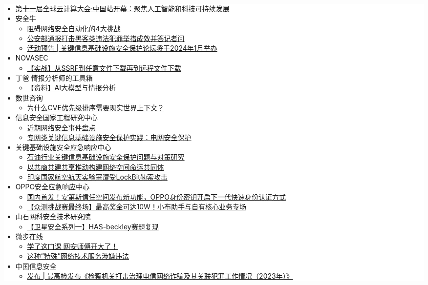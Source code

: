   - [第十一届全球云计算大会·中国站开幕：聚焦人工智能和科技可持续发展](https://mp.weixin.qq.com/s?__biz=MzI4NDY2MDMwMw==&mid=2247510425&idx=2&sn=3ef47463df3e23fb297aa7362ef2a566&chksm=ebfaeeb9dc8d67af13a5818e0b3611e3e98e60a3302c92d2eb60d621ab3d2efed3dd81ad4d57&scene=58&subscene=0#rd)
- 安全牛
  - [阻碍网络安全自动化的4大挑战](https://mp.weixin.qq.com/s?__biz=MjM5Njc3NjM4MA==&mid=2651126687&idx=1&sn=74f6a4bfdbb8b636cb6f470ca8c5b6af&chksm=bd144b4c8a63c25a3579d9581b14fbdb5f5c252bc4eb0362b2c425851a0db64dff586d6d962d&scene=58&subscene=0#rd)
  - [公安部通报打击黑客类违法犯罪举措成效并答记者问](https://mp.weixin.qq.com/s?__biz=MjM5Njc3NjM4MA==&mid=2651126687&idx=2&sn=b592d5d8c08f863261fd439ef86fe65b&chksm=bd144b4c8a63c25a7fef57e4dc0ac632a4507a8bc3018c2f8aa95ffdc4ac9cba6ff4e62f9ef0&scene=58&subscene=0#rd)
  - [活动预告 | 关键信息基础设施安全保护论坛将于2024年1月举办](https://mp.weixin.qq.com/s?__biz=MjM5Njc3NjM4MA==&mid=2651126687&idx=3&sn=b7ffe1e8908c1bfabcce5163946f5b47&chksm=bd144b4c8a63c25a38810a4ee0be9129c3c1f23085aca311cec16b88785bf65fe645e5a0de9a&scene=58&subscene=0#rd)
- NOVASEC
  - [【实战】从SSRF到任意文件下载再到远程文件下载](https://mp.weixin.qq.com/s?__biz=MzUzODU3ODA0MA==&mid=2247489201&idx=1&sn=644b1e9fdc4822ca7a68dc0998f53845&chksm=fad4cba6cda342b06edd22fbe8a52e8e687b4e6b27bca330ada7cc5f452b7fe43a646aa82394&scene=58&subscene=0#rd)
- 丁爸 情报分析师的工具箱
  - [【资料】AI大模型与情报分析](https://mp.weixin.qq.com/s?__biz=MzI2MTE0NTE3Mw==&mid=2651140726&idx=1&sn=5712cf0924c8157624137add553c2904&chksm=f1af454cc6d8cc5af17b9dd20fcc2370993a7c4fed73792beb433c842a4eaa973b492a65e838&scene=58&subscene=0#rd)
- 数世咨询
  - [为什么CVE优先级排序需要现实世界上下文？](https://mp.weixin.qq.com/s?__biz=MzkxNzA3MTgyNg==&mid=2247505325&idx=1&sn=8118b55713f7d9ade83dd9da4a5c82cb&chksm=c144a710f6332e065234effb5222bafaac57cf1fe25f5a48ff5202605412164cbd42d8b40405&scene=58&subscene=0#rd)
- 信息安全国家工程研究中心
  - [近期网络安全事件盘点](https://mp.weixin.qq.com/s?__biz=MzU5OTQ0NzY3Ng==&mid=2247495443&idx=1&sn=35ccc55e7be4a4d9ed3938163abfd993&chksm=feb66e00c9c1e71633e9e8132938507eb1852e6c06dd39e65570f625c0123cf2d95739ea34df&scene=58&subscene=0#rd)
  - [专网类关键信息基础设施安全保护实践：电网安全保护](https://mp.weixin.qq.com/s?__biz=MzU5OTQ0NzY3Ng==&mid=2247495443&idx=2&sn=4facaedc5a0781496b4f4110e50653ec&chksm=feb66e00c9c1e7161c358a053a662fbdfebdd4beedba0027b9932fe07027933fa6cc9630939d&scene=58&subscene=0#rd)
- 关键基础设施安全应急响应中心
  - [石油行业关键信息基础设施安全保护问题与对策研究](https://mp.weixin.qq.com/s?__biz=MzkyMzAwMDEyNg==&mid=2247540938&idx=1&sn=2990717aeffa1c40979e41a4d5ce57ac&chksm=c1e9ac9bf69e258d2c273d5be0a3ad4e68576878a4a78f813ca2579f6c39ff3339618d6f870c&scene=58&subscene=0#rd)
  - [以共商共建共享推动构建网络空间命运共同体](https://mp.weixin.qq.com/s?__biz=MzkyMzAwMDEyNg==&mid=2247540938&idx=2&sn=99e457ea0e0d4cbf9562f2a183ce3007&chksm=c1e9ac9bf69e258dad7824b82556977a534cb6b7d6de7c34f34f7a2e726ff529d5cd38ad6dd3&scene=58&subscene=0#rd)
  - [印度国家航空航天实验室遭受LockBit勒索攻击](https://mp.weixin.qq.com/s?__biz=MzkyMzAwMDEyNg==&mid=2247540938&idx=3&sn=54178aca4734db883c950f34d3f1d7af&chksm=c1e9ac9bf69e258d48a24ba4ae52064903e94aed2ab12c91bd0fc3feebf51cec617e1b78c156&scene=58&subscene=0#rd)
- OPPO安全应急响应中心
  - [国内首发！安第斯信任空间发布新功能，OPPO身份密钥开启下一代快速身份认证方式](https://mp.weixin.qq.com/s?__biz=MzUyNzc4Mzk3MQ==&mid=2247492849&idx=1&sn=6d1ced229ad6e5efedd12de35cac8221&chksm=fa78e5bdcd0f6cabd059d7d5b30aaf59148de11d42affcceffb045233e18d6d4a76150651659&scene=58&subscene=0#rd)
  - [【众测挑战赛最终场】最高奖金可达10W！小布助手与自有核心业务专场](https://mp.weixin.qq.com/s?__biz=MzUyNzc4Mzk3MQ==&mid=2247492849&idx=2&sn=2344c37f6d9ec40801100ffd9212387d&chksm=fa78e5bdcd0f6cabb92770d5fdd3cfc7299fdb4751cf2821d91e16902496836c78c02342f593&scene=58&subscene=0#rd)
- 山石网科安全技术研究院
  - [【卫星安全系列一】HAS-beckley赛题复现](https://mp.weixin.qq.com/s?__biz=MzUzMDUxNTE1Mw==&mid=2247503120&idx=1&sn=5aa17eda0dc71dbcdbc8ade810528578&chksm=fa5218aecd2591b81a4ba847a648c43d9da5d89c43c6d427e84ee41a72f012bdeee7871cf884&scene=58&subscene=0#rd)
- 微步在线
  - [学了这门课 网安师傅开大了！](https://mp.weixin.qq.com/s?__biz=MzI5NjA0NjI5MQ==&mid=2650179516&idx=1&sn=420ff84561e90ce6014f9560977070b3&chksm=f4487c00c33ff5165c47fdb84db938cf429a03c52ecf0673c9b885da5a9d7fa89af22c748a05&scene=58&subscene=0#rd)
  - [这种“特殊”网络技术服务涉嫌违法](https://mp.weixin.qq.com/s?__biz=MzI5NjA0NjI5MQ==&mid=2650179516&idx=2&sn=c61bb4b2afe402b4c6edb65be7eaa494&chksm=f4487c00c33ff516357ba315b4338ddffd43be9293cfa5cdfbc37e950f4e9fa14ad96b343be6&scene=58&subscene=0#rd)
- 中国信息安全
  - [发布 | 最高检发布《检察机关打击治理电信网络诈骗及其关联犯罪工作情况（2023年）》](https://mp.weixin.qq.com/s?__biz=MzA5MzE5MDAzOA==&mid=2664198777&idx=1&sn=5cc7d035d7bf9aba85d4a6e41917e690&chksm=8b597080bc2ef996e7cc05985fda9a3ae70987d41ee70481b6174c24846f109396164cce4868&scene=58&subscene=0#rd)